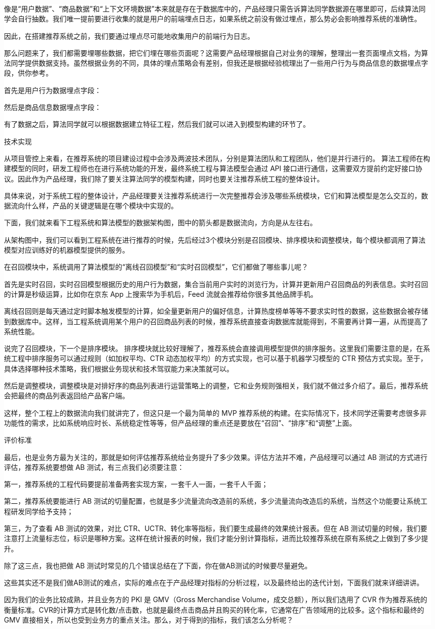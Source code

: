 
像是“用户数据”、“商品数据”和“上下文环境数据”本来就是存在于数据库中的，产品经理只需告诉算法同学数据源在哪里即可，后续算法同学会自行抽数。我们唯一提前要进行收集的就是用户的前端埋点日志，如果系统之前没有做过埋点，那么势必会影响推荐系统的准确性。

因此，在搭建推荐系统之前，我们要通过埋点尽可能地收集用户的前端行为日志。

那么问题来了，我们都需要埋哪些数据，把它们埋在哪些页面呢？这需要产品经理根据自己对业务的理解，整理出一套页面埋点文档，为算法同学提供数据支持。虽然根据业务的不同，具体的埋点策略会有差别，但我还是根据经验梳理出了一些用户行为与商品信息的数据埋点字段，供你参考。

首先是用户行为数据埋点字段：



然后是商品信息数据埋点字段：



有了数据之后，算法同学就可以根据数据建立特征工程，然后我们就可以进入到模型构建的环节了。

技术实现

从项目管控上来看，在推荐系统的项目建设过程中会涉及两波技术团队，分别是算法团队和工程团队，他们是并行进行的。 算法工程师在构建模型的同时，研发工程师也在进行系统功能的开发，最终系统工程与算法模型会通过 API 接口进行通信，这需要双方提前约定好接口协议。因此作为产品经理，我们除了要关注算法同学的模型构建，同时也要关注推荐系统工程的整体设计。

具体来说，对于系统工程的整体设计，产品经理要关注推荐系统进行一次完整推荐会涉及哪些系统模块，它们和算法模型是怎么交互的，数据流向什么样，产品的关键逻辑是在哪个模块中实现的。

下面，我们就来看下工程系统和算法模型的数据架构图，图中的箭头都是数据流向，方向是从左往右。



从架构图中，我们可以看到工程系统在进行推荐的时候，先后经过3个模块分别是召回模块、排序模块和调整模块，每个模块都调用了算法模型对应训练好的机器模型提供的服务。

在召回模块中，系统调用了算法模型的“离线召回模型”和“实时召回模型”，它们都做了哪些事儿呢？

首先是实时召回，实时召回模型根据历史的用户行为数据，集合当前用户实时的浏览行为，计算并更新用户召回商品的列表信息。实时召回的计算是秒级运算，比如你在京东 App 上搜索华为手机后，Feed 流就会推荐给你很多其他品牌手机。

离线召回则是每天通过定时脚本触发模型的计算，如全量更新用户的偏好信息，计算热度榜单等等不要求实时性的数据，这些数据会被存储到数据库中。这样，当工程系统调用某个用户的召回商品列表的时候，推荐系统直接查询数据库就能得到，不需要再计算一遍，从而提高了系统性能。

说完了召回模块，下一个是排序模块。 排序模块就比较好理解了，推荐系统会直接调用模型提供的排序服务。这里我们需要注意的是，在系统工程中排序服务可以通过规则（如加权平均、CTR 动态加权平均）的方式实现，也可以基于机器学习模型的 CTR 预估方式实现。至于，具体选择哪种技术策略，我们根据业务现状和技术驾驭能力来决策就可以。

然后是调整模块，调整模块是对排好序的商品列表进行运营策略上的调整，它和业务规则强相关，我们就不做过多介绍了。最后，推荐系统会把最终的商品列表返回给产品客户端。

这样，整个工程上的数据流向我们就讲完了，但这只是一个最为简单的 MVP 推荐系统的构建。在实际情况下，技术同学还需要考虑很多非功能性的需求，比如系统响应时长、系统稳定性等等，但产品经理的重点还是要放在“召回”、“排序”和“调整”上面。

评价标准

最后，也是业务方最为关注的，那就是如何评估推荐系统给业务提升了多少效果。评估方法并不难，产品经理可以通过 AB 测试的方式进行评估，推荐系统要想做 AB 测试，有三点我们必须要注意：

第一，推荐系统的工程代码要提前准备两套实现方案，一套千人一面，一套千人千面；

第二，推荐系统要能进行 AB 测试的切量配置，也就是多少流量流向改造前的系统，多少流量流向改造后的系统，当然这个功能要让系统工程研发同学给予支持；

第三，为了查看 AB 测试的效果，对比 CTR、UCTR、转化率等指标，我们要生成最终的效果统计报表。但在 AB 测试切量的时候，我们要注意打上流量标志位，标识是哪种方案。这样在统计报表的时候，我们才能分别计算指标，进而比较推荐系统在原有系统之上做到了多少提升。

除了这三点，我也把做 AB 测试时常见的几个错误总结在了下面，你在做AB测试的时候要尽量避免。



这些其实还不是我们做AB测试的难点，实际的难点在于产品经理对指标的分析过程，以及最终给出的迭代计划，下面我们就来详细讲讲。

因为我们的业务比较成熟，并且业务方的 PKI 是 GMV（Gross Merchandise Volume，成交总额），所以我们选用了 CVR 作为推荐系统的衡量标准。CVR的计算方式是转化数/点击数，也就是最终点击商品并且购买的转化率，它通常在广告领域用的比较多。这个指标和最终的 GMV 直接相关，所以也受到业务方的重点关注。那么，对于得到的指标，我们该怎么分析呢？
